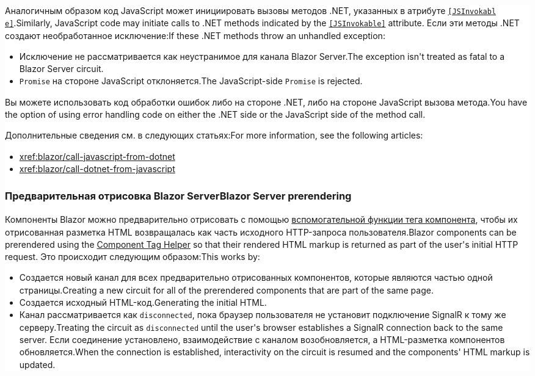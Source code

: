 <span data-ttu-id="8ca7d-217">Аналогичным образом код JavaScript может инициировать вызовы методов .NET, указанных в атрибуте [`[JSInvokable]`](xref:blazor/call-dotnet-from-javascript).</span><span class="sxs-lookup"><span data-stu-id="8ca7d-217">Similarly, JavaScript code may initiate calls to .NET methods indicated by the [`[JSInvokable]`](xref:blazor/call-dotnet-from-javascript) attribute.</span></span> <span data-ttu-id="8ca7d-218">Если эти методы .NET создают необработанное исключение:</span><span class="sxs-lookup"><span data-stu-id="8ca7d-218">If these .NET methods throw an unhandled exception:</span></span>

* <span data-ttu-id="8ca7d-219">Исключение не рассматривается как неустранимое для канала Blazor Server.</span><span class="sxs-lookup"><span data-stu-id="8ca7d-219">The exception isn't treated as fatal to a Blazor Server circuit.</span></span>
* <span data-ttu-id="8ca7d-220">`Promise` на стороне JavaScript отклоняется.</span><span class="sxs-lookup"><span data-stu-id="8ca7d-220">The JavaScript-side `Promise` is rejected.</span></span>

<span data-ttu-id="8ca7d-221">Вы можете использовать код обработки ошибок либо на стороне .NET, либо на стороне JavaScript вызова метода.</span><span class="sxs-lookup"><span data-stu-id="8ca7d-221">You have the option of using error handling code on either the .NET side or the JavaScript side of the method call.</span></span>

<span data-ttu-id="8ca7d-222">Дополнительные сведения см. в следующих статьях:</span><span class="sxs-lookup"><span data-stu-id="8ca7d-222">For more information, see the following articles:</span></span>

* <xref:blazor/call-javascript-from-dotnet>
* <xref:blazor/call-dotnet-from-javascript>

### <a name="blazor-server-prerendering"></a><span data-ttu-id="8ca7d-223">Предварительная отрисовка Blazor Server</span><span class="sxs-lookup"><span data-stu-id="8ca7d-223">Blazor Server prerendering</span></span>

<span data-ttu-id="8ca7d-224">Компоненты Blazor можно предварительно отрисовать с помощью [вспомогательной функции тега компонента](xref:mvc/views/tag-helpers/builtin-th/component-tag-helper), чтобы их отрисованная разметка HTML возвращалась как часть исходного HTTP-запроса пользователя.</span><span class="sxs-lookup"><span data-stu-id="8ca7d-224">Blazor components can be prerendered using the [Component Tag Helper](xref:mvc/views/tag-helpers/builtin-th/component-tag-helper) so that their rendered HTML markup is returned as part of the user's initial HTTP request.</span></span> <span data-ttu-id="8ca7d-225">Это происходит следующим образом:</span><span class="sxs-lookup"><span data-stu-id="8ca7d-225">This works by:</span></span>

* <span data-ttu-id="8ca7d-226">Создается новый канал для всех предварительно отрисованных компонентов, которые являются частью одной страницы.</span><span class="sxs-lookup"><span data-stu-id="8ca7d-226">Creating a new circuit for all of the prerendered components that are part of the same page.</span></span>
* <span data-ttu-id="8ca7d-227">Создается исходный HTML-код.</span><span class="sxs-lookup"><span data-stu-id="8ca7d-227">Generating the initial HTML.</span></span>
* <span data-ttu-id="8ca7d-228">Канал рассматривается как `disconnected`, пока браузер пользователя не установит подключение SignalR к тому же серверу.</span><span class="sxs-lookup"><span data-stu-id="8ca7d-228">Treating the circuit as `disconnected` until the user's browser establishes a SignalR connection back to the same server.</span></span> <span data-ttu-id="8ca7d-229">Если соединение установлено, взаимодействие с каналом возобновляется, а HTML-разметка компонентов обновляется.</span><span class="sxs-lookup"><span data-stu-id="8ca7d-229">When the connection is established, interactivity on the circuit is resumed and the components' HTML markup is updated.</span></span>
